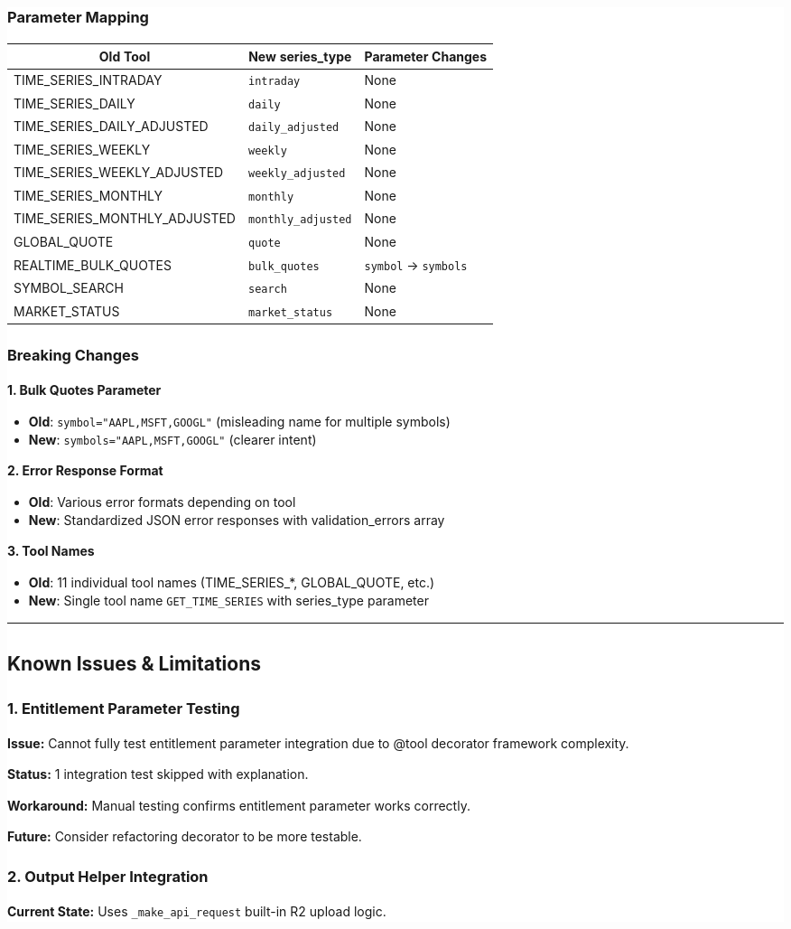 ### Parameter Mapping

| Old Tool | New series_type | Parameter Changes |
|----------|----------------|-------------------|
| TIME_SERIES_INTRADAY | `intraday` | None |
| TIME_SERIES_DAILY | `daily` | None |
| TIME_SERIES_DAILY_ADJUSTED | `daily_adjusted` | None |
| TIME_SERIES_WEEKLY | `weekly` | None |
| TIME_SERIES_WEEKLY_ADJUSTED | `weekly_adjusted` | None |
| TIME_SERIES_MONTHLY | `monthly` | None |
| TIME_SERIES_MONTHLY_ADJUSTED | `monthly_adjusted` | None |
| GLOBAL_QUOTE | `quote` | None |
| REALTIME_BULK_QUOTES | `bulk_quotes` | `symbol` → `symbols` |
| SYMBOL_SEARCH | `search` | None |
| MARKET_STATUS | `market_status` | None |

### Breaking Changes

**1. Bulk Quotes Parameter**
- **Old**: `symbol="AAPL,MSFT,GOOGL"` (misleading name for multiple symbols)
- **New**: `symbols="AAPL,MSFT,GOOGL"` (clearer intent)

**2. Error Response Format**
- **Old**: Various error formats depending on tool
- **New**: Standardized JSON error responses with validation_errors array

**3. Tool Names**
- **Old**: 11 individual tool names (TIME_SERIES_*, GLOBAL_QUOTE, etc.)
- **New**: Single tool name `GET_TIME_SERIES` with series_type parameter

---

## Known Issues & Limitations

### 1. Entitlement Parameter Testing
**Issue:** Cannot fully test entitlement parameter integration due to @tool decorator framework complexity.

**Status:** 1 integration test skipped with explanation.

**Workaround:** Manual testing confirms entitlement parameter works correctly.

**Future:** Consider refactoring decorator to be more testable.

### 2. Output Helper Integration
**Current State:** Uses `_make_api_request` built-in R2 upload logic.
